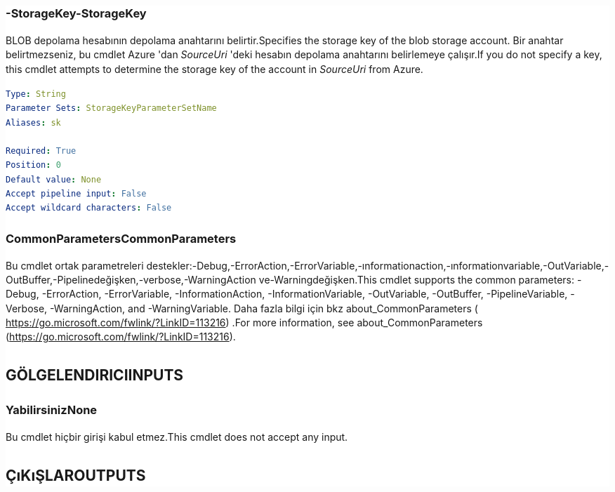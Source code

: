 ### <span data-ttu-id="9c704-140">-StorageKey</span><span class="sxs-lookup"><span data-stu-id="9c704-140">-StorageKey</span></span>
<span data-ttu-id="9c704-141">BLOB depolama hesabının depolama anahtarını belirtir.</span><span class="sxs-lookup"><span data-stu-id="9c704-141">Specifies the storage key of the blob storage account.</span></span>
<span data-ttu-id="9c704-142">Bir anahtar belirtmezseniz, bu cmdlet Azure 'dan *SourceUri* 'deki hesabın depolama anahtarını belirlemeye çalışır.</span><span class="sxs-lookup"><span data-stu-id="9c704-142">If you do not specify a key, this cmdlet attempts to determine the storage key of the account in *SourceUri* from Azure.</span></span>

```yaml
Type: String
Parameter Sets: StorageKeyParameterSetName
Aliases: sk

Required: True
Position: 0
Default value: None
Accept pipeline input: False
Accept wildcard characters: False
```

### <span data-ttu-id="9c704-143">CommonParameters</span><span class="sxs-lookup"><span data-stu-id="9c704-143">CommonParameters</span></span>
<span data-ttu-id="9c704-144">Bu cmdlet ortak parametreleri destekler:-Debug,-ErrorAction,-ErrorVariable,-ınformationaction,-ınformationvariable,-OutVariable,-OutBuffer,-Pipelinedeğişken,-verbose,-WarningAction ve-Warningdeğişken.</span><span class="sxs-lookup"><span data-stu-id="9c704-144">This cmdlet supports the common parameters: -Debug, -ErrorAction, -ErrorVariable, -InformationAction, -InformationVariable, -OutVariable, -OutBuffer, -PipelineVariable, -Verbose, -WarningAction, and -WarningVariable.</span></span> <span data-ttu-id="9c704-145">Daha fazla bilgi için bkz about_CommonParameters ( https://go.microsoft.com/fwlink/?LinkID=113216) .</span><span class="sxs-lookup"><span data-stu-id="9c704-145">For more information, see about_CommonParameters (https://go.microsoft.com/fwlink/?LinkID=113216).</span></span>

## <span data-ttu-id="9c704-146">GÖLGELENDIRICI</span><span class="sxs-lookup"><span data-stu-id="9c704-146">INPUTS</span></span>

### <span data-ttu-id="9c704-147">Yabilirsiniz</span><span class="sxs-lookup"><span data-stu-id="9c704-147">None</span></span>
<span data-ttu-id="9c704-148">Bu cmdlet hiçbir girişi kabul etmez.</span><span class="sxs-lookup"><span data-stu-id="9c704-148">This cmdlet does not accept any input.</span></span>

## <span data-ttu-id="9c704-149">ÇıKıŞLAR</span><span class="sxs-lookup"><span data-stu-id="9c704-149">OUTPUTS</span></span>
